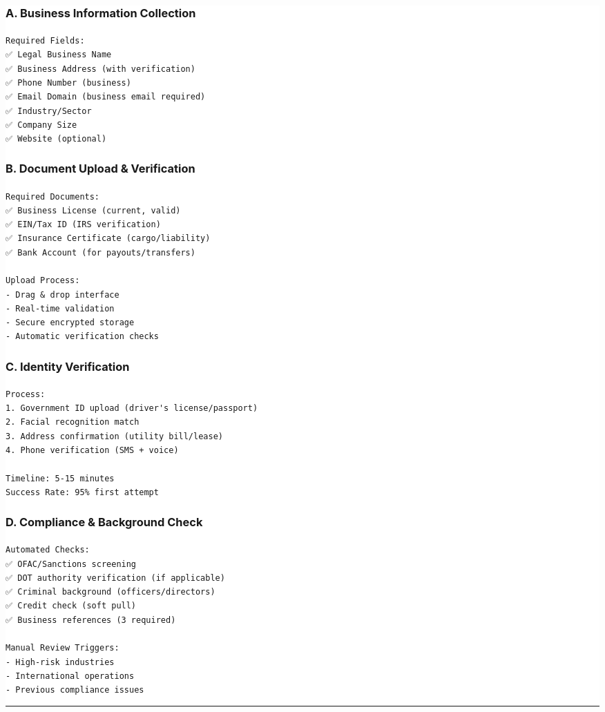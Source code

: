 ### **A. Business Information Collection**

```
Required Fields:
✅ Legal Business Name
✅ Business Address (with verification)
✅ Phone Number (business)
✅ Email Domain (business email required)
✅ Industry/Sector
✅ Company Size
✅ Website (optional)
```

### **B. Document Upload & Verification**

```
Required Documents:
✅ Business License (current, valid)
✅ EIN/Tax ID (IRS verification)
✅ Insurance Certificate (cargo/liability)
✅ Bank Account (for payouts/transfers)

Upload Process:
- Drag & drop interface
- Real-time validation
- Secure encrypted storage
- Automatic verification checks
```

### **C. Identity Verification**

```
Process:
1. Government ID upload (driver's license/passport)
2. Facial recognition match
3. Address confirmation (utility bill/lease)
4. Phone verification (SMS + voice)

Timeline: 5-15 minutes
Success Rate: 95% first attempt
```

### **D. Compliance & Background Check**

```
Automated Checks:
✅ OFAC/Sanctions screening
✅ DOT authority verification (if applicable)
✅ Criminal background (officers/directors)
✅ Credit check (soft pull)
✅ Business references (3 required)

Manual Review Triggers:
- High-risk industries
- International operations
- Previous compliance issues
```

---